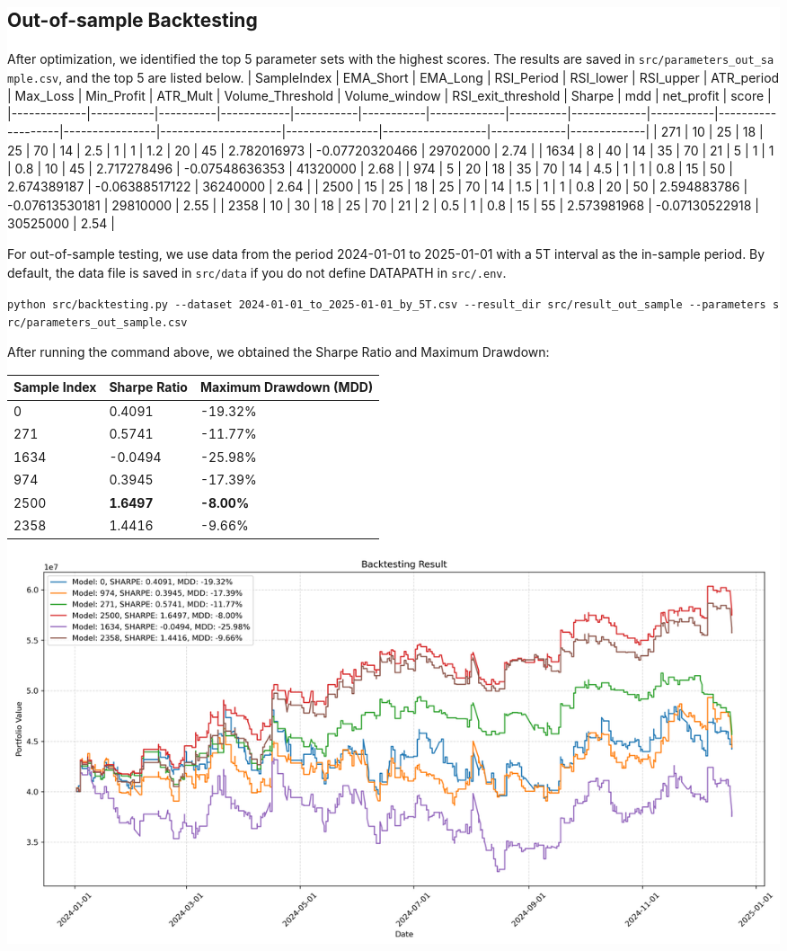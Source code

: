## Out-of-sample Backtesting
After optimization, we identified the top 5 parameter sets with the highest scores. The results are saved in `src/parameters_out_sample.csv`, and the top 5 are listed below.
| SampleIndex | EMA_Short | EMA_Long | RSI_Period | RSI_lower | RSI_upper | ATR_period | Max_Loss | Min_Profit | ATR_Mult | Volume_Threshold | Volume_window | RSI_exit_threshold | Sharpe        | mdd             | net_profit | score |
|-------------|-----------|----------|------------|-----------|-----------|-------------|----------|-------------|-----------|-------------------|----------------|---------------------|----------------|------------------|-------------|-------------|
| 271         | 10        | 25       | 18         | 25        | 70        | 14          | 2.5      | 1           | 1         | 1.2               | 20             | 45                  | 2.782016973    | -0.07720320466   | 29702000    | 2.74 |
| 1634        | 8         | 40       | 14         | 35        | 70        | 21          | 5        | 1           | 1         | 0.8               | 10             | 45                  | 2.717278496    | -0.07548636353   | 41320000    | 2.68 |
| 974         | 5         | 20       | 18         | 35        | 70        | 14          | 4.5      | 1           | 1         | 0.8               | 15             | 50                  | 2.674389187    | -0.06388517122   | 36240000    | 2.64 |
| 2500        | 15        | 25       | 18         | 25        | 70        | 14          | 1.5      | 1           | 1         | 0.8               | 20             | 50                  | 2.594883786    | -0.07613530181   | 29810000    | 2.55 |
| 2358        | 10        | 30       | 18         | 25        | 70        | 21          | 2        | 0.5         | 1         | 0.8               | 15             | 55                  | 2.573981968    | -0.07130522918   | 30525000    | 2.54 |
 
For out-of-sample testing, we use data from the period 2024-01-01 to 2025-01-01 with a 5T interval as the in-sample period. By default, the data file is saved in `src/data` if you do not define DATAPATH in `src/.env`.

```
python src/backtesting.py --dataset 2024-01-01_to_2025-01-01_by_5T.csv --result_dir src/result_out_sample --parameters src/parameters_out_sample.csv
```

After running the command above, we obtained the Sharpe Ratio and Maximum Drawdown:

| Sample Index | Sharpe Ratio | Maximum Drawdown (MDD) |
|------------|--------------|-------------------------|
| 0    | 0.4091       | -19.32%                 |
| 271    | 0.5741       | -11.77%                 |
| 1634    | -0.0494      | -25.98%                 |
| 974    | 0.3945       | -17.39%                 |
| 2500    | **1.6497**       | **-8.00%**                  |
| 2358   | 1.4416       | -9.66%                  |

![Diagram](/figures/all_backtests_out_sample.png)
